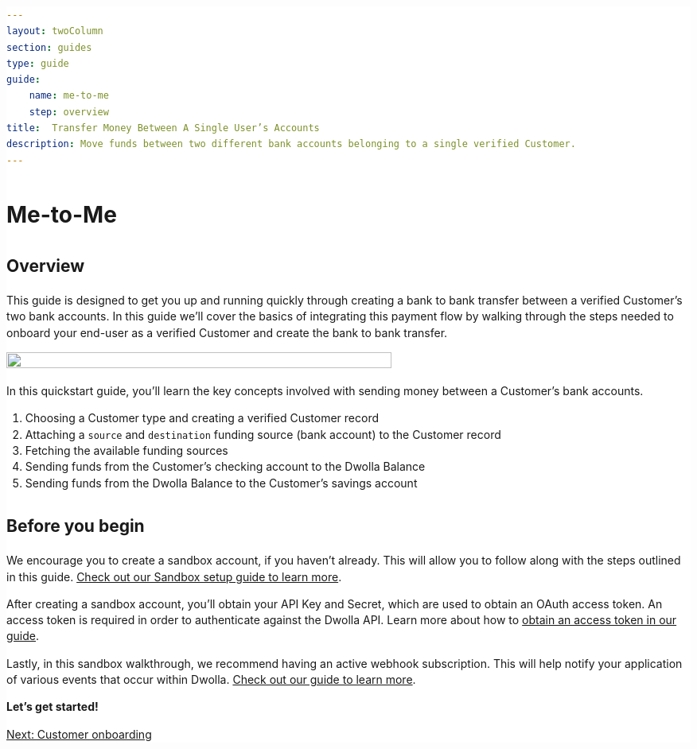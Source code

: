 ```yaml
---
layout: twoColumn
section: guides
type: guide
guide:
    name: me-to-me
    step: overview
title:  Transfer Money Between A Single User’s Accounts
description: Move funds between two different bank accounts belonging to a single verified Customer.
---
```

# Me-to-Me

## Overview

This guide is designed to get you up and running quickly through creating a bank to bank transfer between a verified Customer’s two bank accounts. In this guide we’ll cover the basics of integrating this payment flow by walking through the steps needed to onboard your end-user as a verified Customer and create the bank to bank transfer.

<img src="/images/funds_flow_me-to-me.gif" width="75%" height="75%">

In this quickstart guide, you’ll learn the key concepts involved with sending money between a Customer’s bank accounts.

1. Choosing a Customer type and creating a verified Customer record
2. Attaching a `source` and `destination` funding source (bank account) to the Customer record
3. Fetching the available funding sources
4. Sending funds from the Customer’s checking account to the Dwolla Balance
5. Sending funds from the Dwolla Balance to the Customer’s savings account

## Before you begin

We encourage you to create a sandbox account, if you haven’t already. This will allow you to follow along with the steps outlined in this guide. [Check out our Sandbox setup guide to learn more](https://developers.dwolla.com/guides/sandbox-setup/).

After creating a sandbox account, you’ll obtain your API Key and Secret, which are used to obtain an OAuth access token. An access token is required in order to authenticate against the Dwolla API. Learn more about how to [obtain an access token in our guide](https://developers.dwolla.com/guides/auth/).

Lastly, in this sandbox walkthrough, we recommend having an active webhook subscription. This will help notify your application of various events that occur within Dwolla. [Check out our guide to learn more](https://developers.dwolla.com/guides/webhooks/).

**Let’s get started!**

<nav class="pager-nav">
    <a href="" style="display:none;"></a>
    <a href="onboarding.html">Next: Customer onboarding</a>
</nav>
